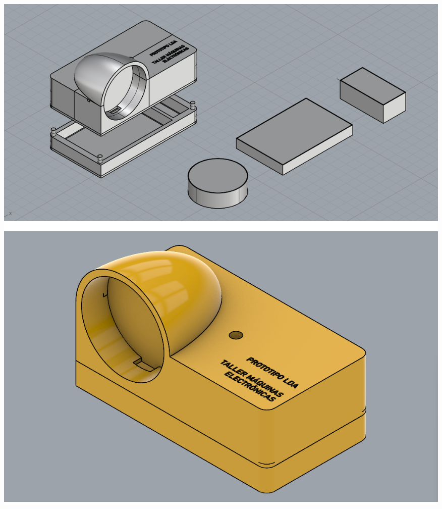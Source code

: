 ![Foto del modelado 1](./archivos/tme-p1-modelado02.png)

![Foto del render](./archivos/tme-p1-render.png)
